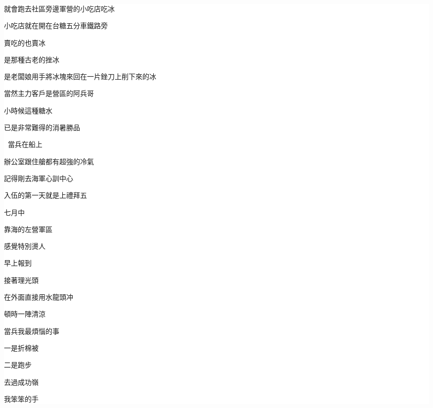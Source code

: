
就會跑去社區旁邊軍營的小吃店吃冰


小吃店就在開在台糖五分車鐵路旁


賣吃的也賣冰


是那種古老的挫冰


是老闆娘用手將冰塊來回在一片銼刀上削下來的冰


當然主力客戶是營區的阿兵哥


小時候這種糖水


已是非常難得的消暑勝品


 
當兵在船上


辦公室跟住艙都有超強的冷氣


記得剛去海軍心訓中心


入伍的第一天就是上禮拜五


七月中


靠海的左營軍區


感覺特別燙人


早上報到


接著理光頭


在外面直接用水龍頭冲


頓時一陣清涼


當兵我最煩惱的事


一是折棉被


二是跑步


去過成功嶺


我笨笨的手
